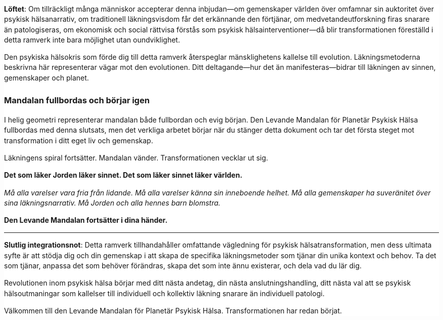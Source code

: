 **Löftet**:
Om tillräckligt många människor accepterar denna inbjudan—om gemenskaper världen över omfamnar sin auktoritet över psykisk hälsanarrativ, om traditionell läkningsvisdom får det erkännande den förtjänar, om medvetandeutforskning firas snarare än patologiseras, om ekonomisk och social rättvisa förstås som psykisk hälsainterventioner—då blir transformationen föreställd i detta ramverk inte bara möjlighet utan oundviklighet.

Den psykiska hälsokris som förde dig till detta ramverk återspeglar mänsklighetens kallelse till evolution. Läkningsmetoderna beskrivna här representerar vägar mot den evolutionen. Ditt deltagande—hur det än manifesteras—bidrar till läkningen av sinnen, gemenskaper och planet.

### Mandalan fullbordas och börjar igen

I helig geometri representerar mandalan både fullbordan och evig början. Den Levande Mandalan för Planetär Psykisk Hälsa fullbordas med denna slutsats, men det verkliga arbetet börjar när du stänger detta dokument och tar det första steget mot transformation i ditt eget liv och gemenskap.

Läkningens spiral fortsätter. Mandalan vänder. Transformationen vecklar ut sig.

**Det som läker Jorden läker sinnet. Det som läker sinnet läker världen.**

*Må alla varelser vara fria från lidande. Må alla varelser känna sin inneboende helhet. Må alla gemenskaper ha suveränitet över sina läkningsnarrativ. Må Jorden och alla hennes barn blomstra.*

**Den Levande Mandalan fortsätter i dina händer.**

---

**Slutlig integrationsnot**: Detta ramverk tillhandahåller omfattande vägledning för psykisk hälsatransformation, men dess ultimata syfte är att stödja dig och din gemenskap i att skapa de specifika läkningsmetoder som tjänar din unika kontext och behov. Ta det som tjänar, anpassa det som behöver förändras, skapa det som inte ännu existerar, och dela vad du lär dig.

Revolutionen inom psykisk hälsa börjar med ditt nästa andetag, din nästa anslutningshandling, ditt nästa val att se psykisk hälsoutmaningar som kallelser till individuell och kollektiv läkning snarare än individuell patologi.

Välkommen till den Levande Mandalan för Planetär Psykisk Hälsa. Transformationen har redan börjat.
